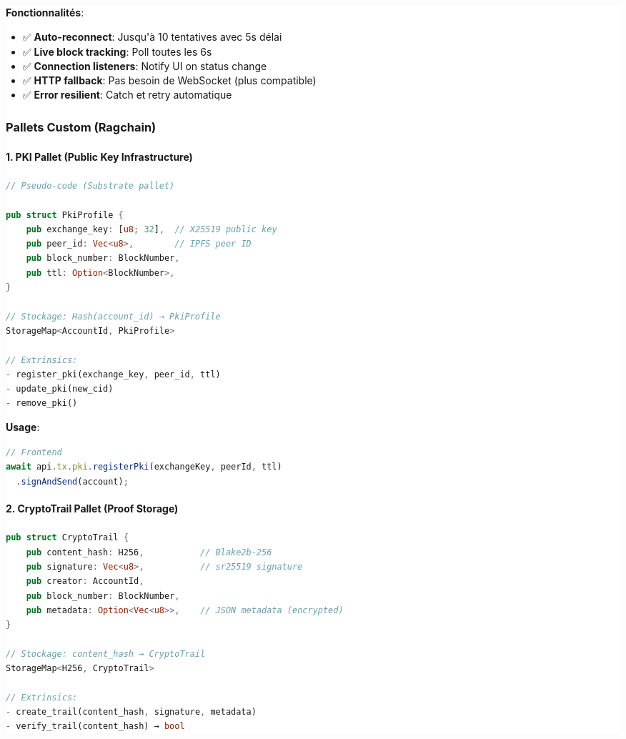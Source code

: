 **Fonctionnalités**:
- ✅ **Auto-reconnect**: Jusqu'à 10 tentatives avec 5s délai
- ✅ **Live block tracking**: Poll toutes les 6s
- ✅ **Connection listeners**: Notify UI on status change
- ✅ **HTTP fallback**: Pas besoin de WebSocket (plus compatible)
- ✅ **Error resilient**: Catch et retry automatique

### Pallets Custom (Ragchain)

#### 1. **PKI Pallet** (Public Key Infrastructure)

```rust
// Pseudo-code (Substrate pallet)

pub struct PkiProfile {
    pub exchange_key: [u8; 32],  // X25519 public key
    pub peer_id: Vec<u8>,        // IPFS peer ID
    pub block_number: BlockNumber,
    pub ttl: Option<BlockNumber>,
}

// Stockage: Hash(account_id) → PkiProfile
StorageMap<AccountId, PkiProfile>

// Extrinsics:
- register_pki(exchange_key, peer_id, ttl)
- update_pki(new_cid)
- remove_pki()
```

**Usage**:
```javascript
// Frontend
await api.tx.pki.registerPki(exchangeKey, peerId, ttl)
  .signAndSend(account);
```

#### 2. **CryptoTrail Pallet** (Proof Storage)

```rust
pub struct CryptoTrail {
    pub content_hash: H256,           // Blake2b-256
    pub signature: Vec<u8>,           // sr25519 signature
    pub creator: AccountId,
    pub block_number: BlockNumber,
    pub metadata: Option<Vec<u8>>,    // JSON metadata (encrypted)
}

// Stockage: content_hash → CryptoTrail
StorageMap<H256, CryptoTrail>

// Extrinsics:
- create_trail(content_hash, signature, metadata)
- verify_trail(content_hash) → bool
```
